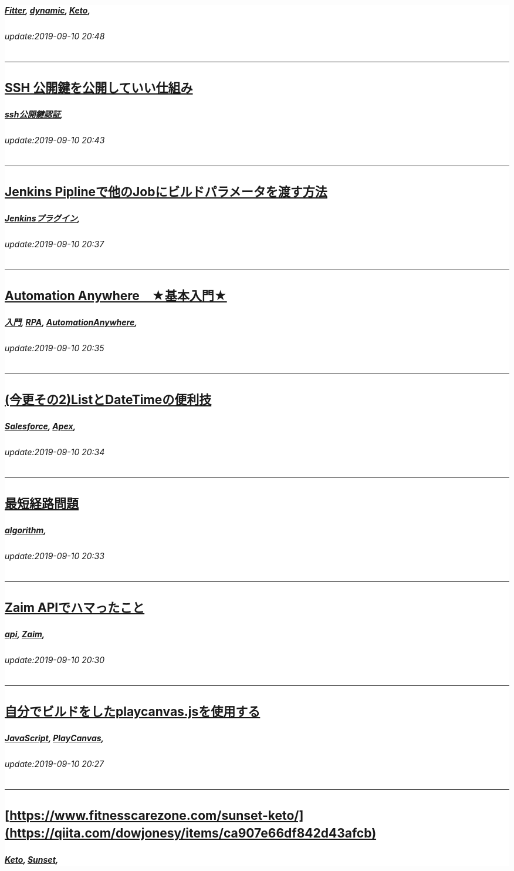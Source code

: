##### [Fitter](https://qiita.com/tags/Fitter), [dynamic](https://qiita.com/tags/dynamic), [Keto](https://qiita.com/tags/Keto), 
###### update:2019-09-10 20:48
---
## [SSH 公開鍵を公開していい仕組み](https://qiita.com/evakichi/items/1be582c5bc4263c3f228)
##### [ssh公開鍵認証](https://qiita.com/tags/ssh公開鍵認証), 
###### update:2019-09-10 20:43
---
## [Jenkins Piplineで他のJobにビルドパラメータを渡す方法](https://qiita.com/lnial/items/3c94f33dbec4f4378ed4)
##### [Jenkinsプラグイン](https://qiita.com/tags/Jenkinsプラグイン), 
###### update:2019-09-10 20:37
---
## [Automation Anywhere　★基本入門★](https://qiita.com/monaka_aries/items/4217250b1b763430da17)
##### [入門](https://qiita.com/tags/入門), [RPA](https://qiita.com/tags/RPA), [AutomationAnywhere](https://qiita.com/tags/AutomationAnywhere), 
###### update:2019-09-10 20:35
---
## [(今更その2)ListとDateTimeの便利技](https://qiita.com/Mr_Anderson/items/dd0290337bbe282cfc82)
##### [Salesforce](https://qiita.com/tags/Salesforce), [Apex](https://qiita.com/tags/Apex), 
###### update:2019-09-10 20:34
---
## [最短経路問題](https://qiita.com/110416/items/75996bd0f8415ae7ba57)
##### [algorithm](https://qiita.com/tags/algorithm), 
###### update:2019-09-10 20:33
---
## [Zaim APIでハマったこと](https://qiita.com/tspe/items/4a63393242400214f087)
##### [api](https://qiita.com/tags/api), [Zaim](https://qiita.com/tags/Zaim), 
###### update:2019-09-10 20:30
---
## [自分でビルドをしたplaycanvas.jsを使用する](https://qiita.com/yushimatenjin/items/b8514054e7e9259a4c73)
##### [JavaScript](https://qiita.com/tags/JavaScript), [PlayCanvas](https://qiita.com/tags/PlayCanvas), 
###### update:2019-09-10 20:27
---
## [https://www.fitnesscarezone.com/sunset-keto/](https://qiita.com/dowjonesy/items/ca907e66df842d43afcb)
##### [Keto](https://qiita.com/tags/Keto), [Sunset](https://qiita.com/tags/Sunset), 
